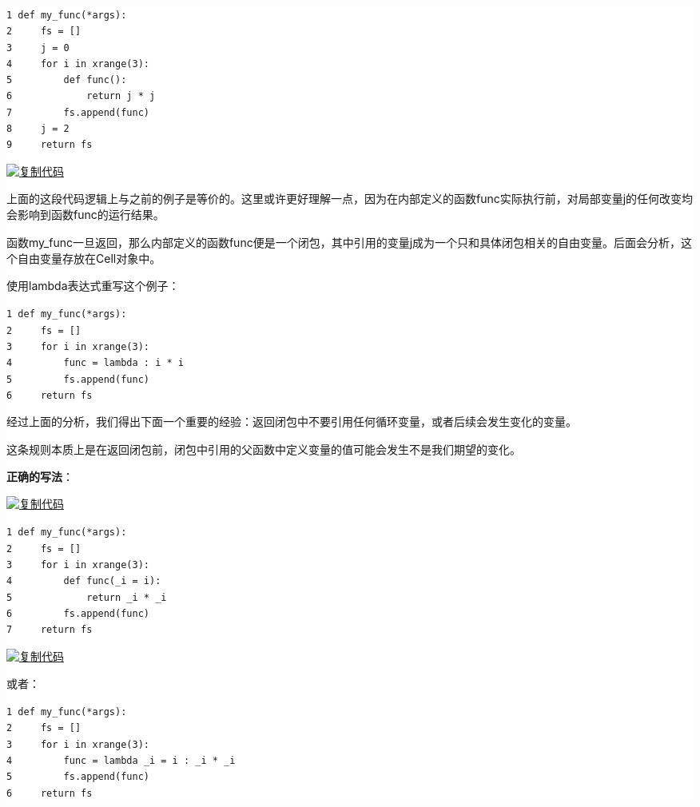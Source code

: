 ```
1 def my_func(*args):
2     fs = []
3     j = 0
4     for i in xrange(3):
5         def func():
6             return j * j
7         fs.append(func)
8     j = 2
9     return fs
```

[![复制代码](https://common.cnblogs.com/images/copycode.gif)](javascript:void(0);)

 上面的这段代码逻辑上与之前的例子是等价的。这里或许更好理解一点，因为在内部定义的函数func实际执行前，对局部变量j的任何改变均会影响到函数func的运行结果。

函数my_func一旦返回，那么内部定义的函数func便是一个闭包，其中引用的变量j成为一个只和具体闭包相关的自由变量。后面会分析，这个自由变量存放在Cell对象中。

使用lambda表达式重写这个例子：

```
1 def my_func(*args):
2     fs = []
3     for i in xrange(3):
4         func = lambda : i * i
5         fs.append(func)
6     return fs
```

经过上面的分析，我们得出下面一个重要的经验：返回闭包中不要引用任何循环变量，或者后续会发生变化的变量。

这条规则本质上是在返回闭包前，闭包中引用的父函数中定义变量的值可能会发生不是我们期望的变化。

**正确的写法**：

[![复制代码](https://common.cnblogs.com/images/copycode.gif)](javascript:void(0);)

```
1 def my_func(*args):
2     fs = []
3     for i in xrange(3):
4         def func(_i = i):
5             return _i * _i
6         fs.append(func)
7     return fs
```

[![复制代码](https://common.cnblogs.com/images/copycode.gif)](javascript:void(0);)

或者：

```
1 def my_func(*args):
2     fs = []
3     for i in xrange(3):
4         func = lambda _i = i : _i * _i
5         fs.append(func)
6     return fs
```
